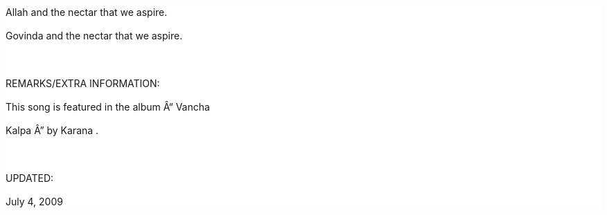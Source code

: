 Allah and the nectar that we aspire.
 
Govinda
 and the nectar that we
aspire.


 


REMARKS/EXTRA INFORMATION:


This
song is featured in the album Â“
Vancha
 
Kalpa
Â” by 
Karana
.


 


UPDATED:

July 4, 2009